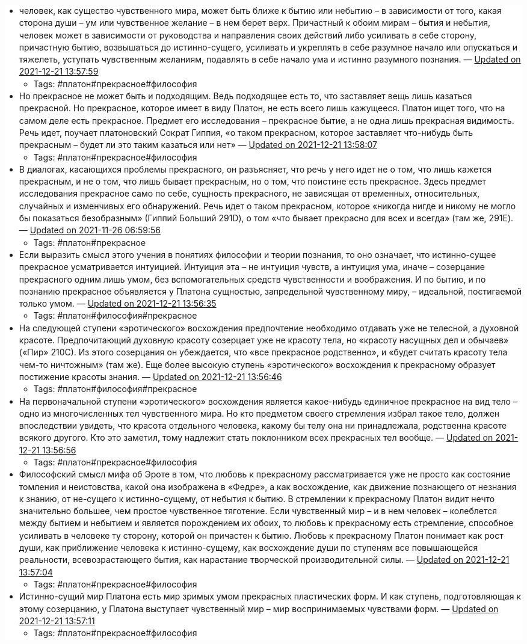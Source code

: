 - человек, как существо чувственного мира, может быть ближе к бытию или небытию – в зависимости от того, какая сторона души – ум или чувственное желание – в нем берет верх. Причастный к обоим мирам – бытия и небытия, человек может в зависимости от руководства и направления своих действий либо усиливать в себе сторону, причастную бытию, возвышаться до истинно-сущего, усиливать и укреплять в себе разумное начало или опускаться и тяжелеть, уступать чувственным желаниям, подавлять в себе начало ума и истинно разумного познания. — [Updated on 2021-12-21 13:57:59](https://hyp.is/Rkxkwk5zEeyMy4ts48oCRA/rushist.com/index.php/philosophical-articles/5459-uchenie-platona-o-prekrasnom)
   - Tags: #платон#прекрасное#философия
- Но прекрасное не может быть и подходящим. Ведь подходящее есть то, что заставляет вещь лишь казаться прекрасной. Но прекрасное, которое имеет в виду Платон, не есть всего лишь кажущееся. Платон ищет того, что на самом деле есть прекрасное. Предмет его исследования – прекрасное бытие, а не одна лишь прекрасная видимость. Речь идет, поучает платоновский Сократ Гиппия, «о таком прекрасном, которое заставляет что-нибудь быть прекрасным – будет ли это таким казаться или нет» — [Updated on 2021-12-21 13:58:07](https://hyp.is/rXxGck5tEeypbyt2ZWdBcw/rushist.com/index.php/philosophical-articles/5459-uchenie-platona-o-prekrasnom)
   - Tags: #платон#прекрасное#философия
- В диалогах, касающихся проблемы прекрасного, он разъясняет, что речь у него идет не о том, что лишь кажется прекрасным, и не о том, что лишь бывает прекрасным, но о том, что поистине есть прекрасное. Здесь предмет исследования прекрасное само по себе, сущность прекрасного, не зависящая от временных, относительных, случайных и изменчивых его обнаружений. Речь идет о таком прекрасном, которое «никогда нигде и никому не могло бы показаться безобразным» (Гиппий Больший 291D), о том «что бывает прекрасно для всех и всегда» (там же, 291E). — [Updated on 2021-11-26 06:59:56](https://hyp.is/UZUtVk5tEeyP-p8auMDTrg/rushist.com/index.php/philosophical-articles/5459-uchenie-platona-o-prekrasnom)
   - Tags: #платон#прекрасное
- Если выразить смысл этого учения в понятиях философии и теории познания, то оно означает, что истинно-сущее прекрасное усматривается интуицией.
Интуиция эта – не интуиция чувств, а интуиция ума, иначе – созерцание прекрасного одним лишь умом, без вспомогательных средств чувственности и воображения. И по бытию, и по познанию прекрасное объявляется у Платона сущностью, запредельной чувственному миру, – идеальной, постигаемой только умом. — [Updated on 2021-12-21 13:56:35](https://hyp.is/Wj9gOk52EeyQBXckIdZupQ/rushist.com/index.php/philosophical-articles/5459-uchenie-platona-o-prekrasnom)
   - Tags: #платон#философия#прекрасное
- На следующей ступени «эротического» восхождения предпочтение необходимо отдавать уже не телесной, а духовной красоте. Предпочитающий духовную красоту созерцает уже не красоту тела, но «красоту насущных дел и обычаев» («Пир» 210С). Из этого созерцания он убеждается, что «все прекрасное родственно», и «будет считать красоту тела чем-то ничтожным» (там же).
Еще более высокую ступень «эротического» восхождения к прекрасному образует постижение красоты знания. — [Updated on 2021-12-21 13:56:46](https://hyp.is/-3Ztlk51EeyjeyNxyg1vHQ/rushist.com/index.php/philosophical-articles/5459-uchenie-platona-o-prekrasnom)
   - Tags: #платон#философия#прекрасное
- На первоначальной ступени «эротического» восхождения является какое-нибудь единичное прекрасное на вид тело – одно из многочисленных тел чувственного мира. Но кто предметом своего стремления избрал такое тело, должен впоследствии увидеть, что красота отдельного человека, какому бы телу она ни принадлежала, родственна красоте всякого другого. Кто это заметил, тому надлежит стать поклонником всех прекрасных тел вообще. — [Updated on 2021-12-21 13:56:56](https://hyp.is/3nh9nE51EeyQESfUB-4oKA/rushist.com/index.php/philosophical-articles/5459-uchenie-platona-o-prekrasnom)
   - Tags: #платон#прекрасное#философия
- Философский смысл мифа об Эроте в том, что любовь к прекрасному рассматривается уже не просто как состояние томления и неистовства, какой она изображена в «Федре», а как восхождение, как движение познающего от незнания к знанию, от не-сущего к истинно-сущему, от небытия к бытию. В стремлении к прекрасному Платон видит нечто значительно большее, чем простое чувственное тяготение. Если чувственный мир – и в нем человек – колеблется между бытием и небытием и является порождением их обоих, то любовь к прекрасному есть стремление, способное усиливать в человеке ту сторону, которой он причастен к бытию. Любовь к прекрасному Платон понимает как рост души, как приближение человека к истинно-сущему, как восхождение души по ступеням все повышающейся реальности, всевозрастающего бытия, как нарастание творческой производительной силы. — [Updated on 2021-12-21 13:57:04](https://hyp.is/kNVOgE51EeyTii9i5V6UkQ/rushist.com/index.php/philosophical-articles/5459-uchenie-platona-o-prekrasnom)
   - Tags: #платон#прекрасное#философия
- Истинно-сущий мир Платона есть мир зримых умом прекрасных пластических форм. И как ступень, подготовляющая к этому созерцанию, у Платона выступает чувственный мир – мир воспринимаемых чувствами форм. — [Updated on 2021-12-21 13:57:11](https://hyp.is/4Z5ZIE50EeyQA0sQEfj3gA/rushist.com/index.php/philosophical-articles/5459-uchenie-platona-o-prekrasnom)
   - Tags: #платон#прекрасное#философия